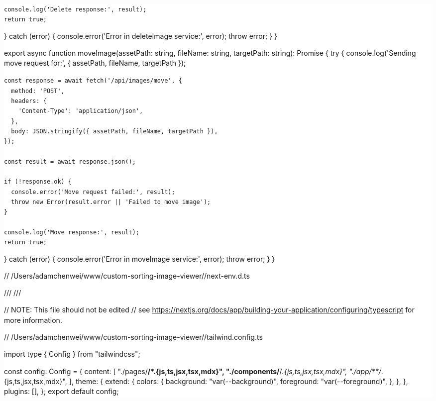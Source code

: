     console.log('Delete response:', result);
    return true;
  } catch (error) {
    console.error('Error in deleteImage service:', error);
    throw error;
  }
}

export async function moveImage(assetPath: string, fileName: string, targetPath: string): Promise<boolean> {
  try {
    console.log('Sending move request for:', { assetPath, fileName, targetPath });
    
    const response = await fetch('/api/images/move', {
      method: 'POST',
      headers: {
        'Content-Type': 'application/json',
      },
      body: JSON.stringify({ assetPath, fileName, targetPath }),
    });

    const result = await response.json();
    
    if (!response.ok) {
      console.error('Move request failed:', result);
      throw new Error(result.error || 'Failed to move image');
    }

    console.log('Move response:', result);
    return true;
  } catch (error) {
    console.error('Error in moveImage service:', error);
    throw error;
  }
}

// /Users/adamchenwei/www/custom-sorting-image-viewer//next-env.d.ts

/// <reference types="next" />
/// <reference types="next/image-types/global" />

// NOTE: This file should not be edited
// see https://nextjs.org/docs/app/building-your-application/configuring/typescript for more information.


// /Users/adamchenwei/www/custom-sorting-image-viewer//tailwind.config.ts

import type { Config } from "tailwindcss";

const config: Config = {
  content: [
    "./pages/**/*.{js,ts,jsx,tsx,mdx}",
    "./components/**/*.{js,ts,jsx,tsx,mdx}",
    "./app/**/*.{js,ts,jsx,tsx,mdx}",
  ],
  theme: {
    extend: {
      colors: {
        background: "var(--background)",
        foreground: "var(--foreground)",
      },
    },
  },
  plugins: [],
};
export default config;
